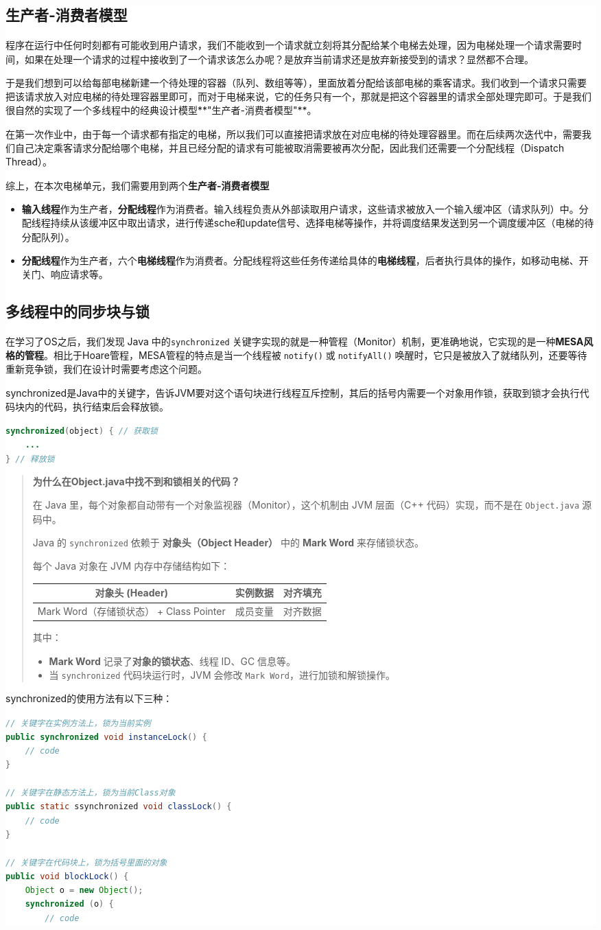 

## 生产者-消费者模型

程序在运行中任何时刻都有可能收到用户请求，我们不能收到一个请求就立刻将其分配给某个电梯去处理，因为电梯处理一个请求需要时间，如果在处理一个请求的过程中接收到了一个请求该怎么办呢？是放弃当前请求还是放弃新接受到的请求？显然都不合理。

于是我们想到可以给每部电梯新建一个待处理的容器（队列、数组等等），里面放着分配给该部电梯的乘客请求。我们收到一个请求只需要把该请求放入对应电梯的待处理容器里即可，而对于电梯来说，它的任务只有一个，那就是把这个容器里的请求全部处理完即可。于是我们很自然的实现了一个多线程中的经典设计模型**"生产者-消费者模型"**。

在第一次作业中，由于每一个请求都有指定的电梯，所以我们可以直接把请求放在对应电梯的待处理容器里。而在后续两次迭代中，需要我们自己决定乘客请求分配给哪个电梯，并且已经分配的请求有可能被取消需要被再次分配，因此我们还需要一个分配线程（Dispatch Thread）。

综上，在本次电梯单元，我们需要用到两个**生产者-消费者模型**

- **输入线程**作为生产者，**分配线程**作为消费者。输入线程负责从外部读取用户请求，这些请求被放入⼀个输入缓冲区（请求队列）中。分配线程持续从该缓冲区中取出请求，进行传递sche和update信号、选择电梯等操作，并将调度结果发送到另⼀个调度缓冲区（电梯的待分配队列）。

- **分配线程**作为生产者，六个**电梯线程**作为消费者。分配线程将这些任务传递给具体的**电梯线程**，后者执行具体的操作，如移动电梯、开关门、响应请求等。



## 多线程中的同步块与锁

在学习了OS之后，我们发现 Java 中的`synchronized` 关键字实现的就是一种管程（Monitor）机制，更准确地说，它实现的是一种**MESA风格的管程**。相比于Hoare管程，MESA管程的特点是当一个线程被 `notify()` 或 `notifyAll()` 唤醒时，它只是被放入了就绪队列，还要等待重新竞争锁，我们在设计时需要考虑这个问题。

synchronized是Java中的关键字，告诉JVM要对这个语句块进行线程互斥控制，其后的括号内需要一个对象用作锁，获取到锁才会执行代码块内的代码，执行结束后会释放锁。

```java
synchronized(object) { // 获取锁
    ...
} // 释放锁
```

> **为什么在Object.java中找不到和锁相关的代码？**
>
> 在 Java 里，每个对象都自动带有一个对象监视器（Monitor），这个机制由 JVM 层面（C++ 代码）实现，而不是在 `Object.java` 源码中。
>
> Java 的 `synchronized` 依赖于 **对象头（Object Header）** 中的 **Mark Word** 来存储锁状态。
>
> 每个 Java 对象在 JVM 内存中存储结构如下：
>
> | **对象头** (Header)                     | **实例数据** | **对齐填充** |
> | --------------------------------------- | ------------ | ------------ |
> | Mark Word（存储锁状态） + Class Pointer | 成员变量     | 对齐数据     |
>
> 其中：
>
> - **Mark Word** 记录了**对象的锁状态**、线程 ID、GC 信息等。
> - 当 `synchronized` 代码块运行时，JVM 会修改 `Mark Word`，进行加锁和解锁操作。

synchronized的使用方法有以下三种：

```java
// 关键字在实例方法上，锁为当前实例
public synchronized void instanceLock() {
    // code
}

// 关键字在静态方法上，锁为当前Class对象
public static ssynchronized void classLock() {
    // code
}

// 关键字在代码块上，锁为括号里面的对象
public void blockLock() {
    Object o = new Object();
    synchronized (o) {
        // code
```